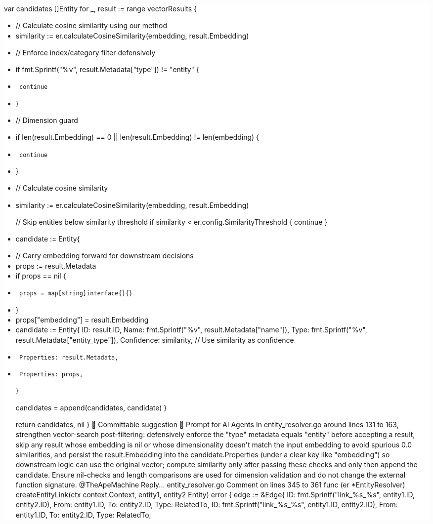    var candidates []Entity
   for _, result := range vectorResults {
-    // Calculate cosine similarity using our method
-    similarity := er.calculateCosineSimilarity(embedding, result.Embedding)
+    // Enforce index/category filter defensively
+    if fmt.Sprintf("%v", result.Metadata["type"]) != "entity" {
+      continue
+    }
+    // Dimension guard
+    if len(result.Embedding) == 0 || len(result.Embedding) != len(embedding) {
+      continue
+    }
+    // Calculate cosine similarity
+    similarity := er.calculateCosineSimilarity(embedding, result.Embedding)

     // Skip entities below similarity threshold
     if similarity < er.config.SimilarityThreshold {
       continue
     }

-    candidate := Entity{
+    // Carry embedding forward for downstream decisions
+    props := result.Metadata
+    if props == nil {
+      props = map[string]interface{}{}
+    }
+    props["embedding"] = result.Embedding
+    candidate := Entity{
       ID:         result.ID,
       Name:       fmt.Sprintf("%v", result.Metadata["name"]),
       Type:       fmt.Sprintf("%v", result.Metadata["entity_type"]),
       Confidence: similarity, // Use similarity as confidence
-      Properties: result.Metadata,
+      Properties: props,
     }

     candidates = append(candidates, candidate)
   }

   return candidates, nil
 }
📝 Committable suggestion
🤖 Prompt for AI Agents
In entity_resolver.go around lines 131 to 163, strengthen vector-search
post-filtering: defensively enforce the "type" metadata equals "entity" before
accepting a result, skip any result whose embedding is nil or whose
dimensionality doesn't match the input embedding to avoid spurious 0.0
similarities, and persist the result.Embedding into the candidate.Properties
(under a clear key like "embedding") so downstream logic can use the original
vector; compute similarity only after passing these checks and only then append
the candidate. Ensure nil-checks and length comparisons are used for dimension
validation and do not change the external function signature.
@TheApeMachine	Reply...
entity_resolver.go
Comment on lines 345 to 361
func (er *EntityResolver) createEntityLink(ctx context.Context, entity1, entity2 Entity) error {
	edge := &Edge{
		ID:   fmt.Sprintf("link_%s_%s", entity1.ID, entity2.ID),
		From: entity1.ID,
		To:   entity2.ID,
		Type: RelatedTo,
		ID:     fmt.Sprintf("link_%s_%s", entity1.ID, entity2.ID),
		From:   entity1.ID,
		To:     entity2.ID,
		Type:   RelatedTo,